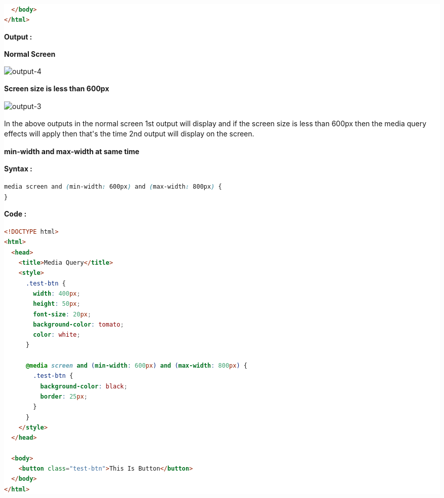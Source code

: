 ```html
  </body>
</html>
```

**Output :**

**Normal Screen**

<img src="/icp/22/output-4.png" alt="output-4" width="600px"/>

**Screen size is less than 600px**

<img src="/icp/22/output-3.png" alt="output-3" width="600px"/>

In the above outputs in the normal screen 1st output will display and if the screen size is less than 600px then the media query effects will apply then that's the time 2nd output will display on the screen.

**min-width and max-width at same time**

**Syntax :**

```css
media screen and (min-width: 600px) and (max-width: 800px) {
}
```

**Code :**

```html
<!DOCTYPE html>
<html>
  <head>
    <title>Media Query</title>
    <style>
      .test-btn {
        width: 400px;
        height: 50px;
        font-size: 20px;
        background-color: tomato;
        color: white;
      }

      @media screen and (min-width: 600px) and (max-width: 800px) {
        .test-btn {
          background-color: black;
          border: 25px;
        }
      }
    </style>
  </head>

  <body>
    <button class="test-btn">This Is Button</button>
  </body>
</html>
```

